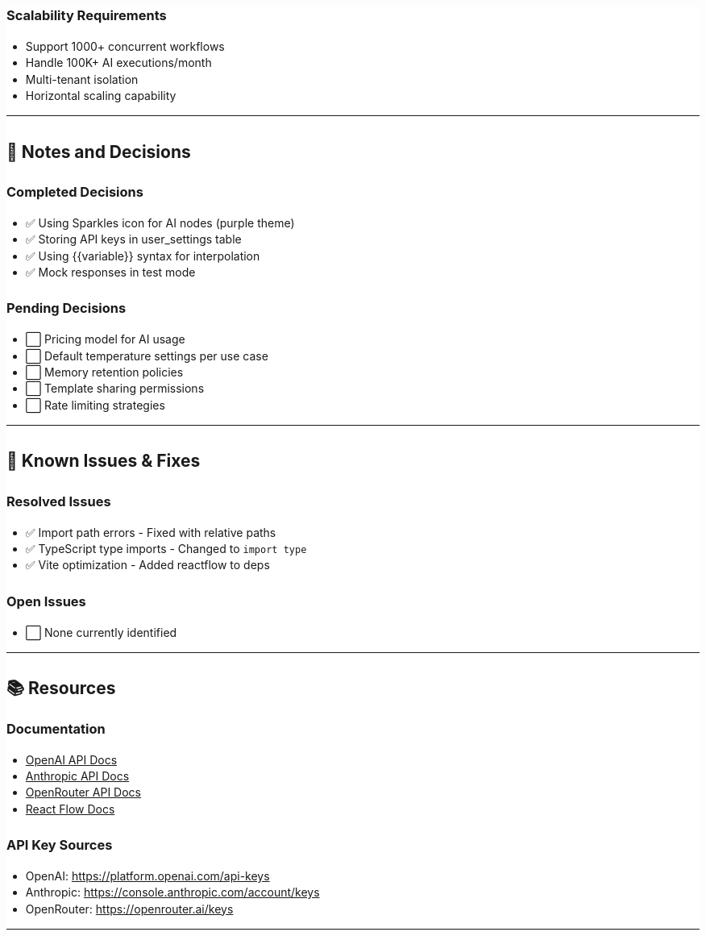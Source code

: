 ### Scalability Requirements
- Support 1000+ concurrent workflows
- Handle 100K+ AI executions/month
- Multi-tenant isolation
- Horizontal scaling capability

---

## 📝 Notes and Decisions

### Completed Decisions
- ✅ Using Sparkles icon for AI nodes (purple theme)
- ✅ Storing API keys in user_settings table
- ✅ Using {{variable}} syntax for interpolation
- ✅ Mock responses in test mode

### Pending Decisions
- ⬜ Pricing model for AI usage
- ⬜ Default temperature settings per use case
- ⬜ Memory retention policies
- ⬜ Template sharing permissions
- ⬜ Rate limiting strategies

---

## 🐛 Known Issues & Fixes

### Resolved Issues
- ✅ Import path errors - Fixed with relative paths
- ✅ TypeScript type imports - Changed to `import type`
- ✅ Vite optimization - Added reactflow to deps

### Open Issues
- ⬜ None currently identified

---

## 📚 Resources

### Documentation
- [OpenAI API Docs](https://platform.openai.com/docs)
- [Anthropic API Docs](https://docs.anthropic.com)
- [OpenRouter API Docs](https://openrouter.ai/docs)
- [React Flow Docs](https://reactflow.dev)

### API Key Sources
- OpenAI: https://platform.openai.com/api-keys
- Anthropic: https://console.anthropic.com/account/keys
- OpenRouter: https://openrouter.ai/keys

---
